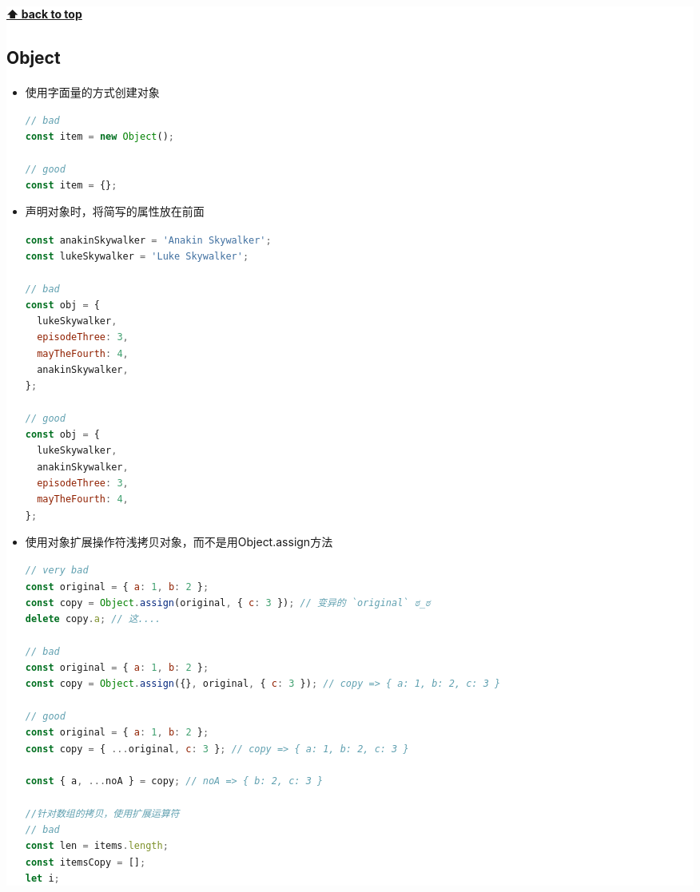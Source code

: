 [**⬆ back to top**](broken-reference)

## Object

*   使用字面量的方式创建对象

    ```javascript
    // bad
    const item = new Object();

    // good
    const item = {};
    ```
*   声明对象时，将简写的属性放在前面

    ```javascript
    const anakinSkywalker = 'Anakin Skywalker';
    const lukeSkywalker = 'Luke Skywalker';

    // bad
    const obj = {
      lukeSkywalker,
      episodeThree: 3,
      mayTheFourth: 4,
      anakinSkywalker,
    };

    // good
    const obj = {
      lukeSkywalker,
      anakinSkywalker,
      episodeThree: 3,
      mayTheFourth: 4,
    };
    ```
*   使用对象扩展操作符浅拷贝对象，而不是用Object.assign方法

    ```javascript
    // very bad
    const original = { a: 1, b: 2 };
    const copy = Object.assign(original, { c: 3 }); // 变异的 `original` ಠ_ಠ
    delete copy.a; // 这....

    // bad
    const original = { a: 1, b: 2 };
    const copy = Object.assign({}, original, { c: 3 }); // copy => { a: 1, b: 2, c: 3 }

    // good
    const original = { a: 1, b: 2 };
    const copy = { ...original, c: 3 }; // copy => { a: 1, b: 2, c: 3 }

    const { a, ...noA } = copy; // noA => { b: 2, c: 3 }

    //针对数组的拷贝，使用扩展运算符
    // bad
    const len = items.length;
    const itemsCopy = [];
    let i;
